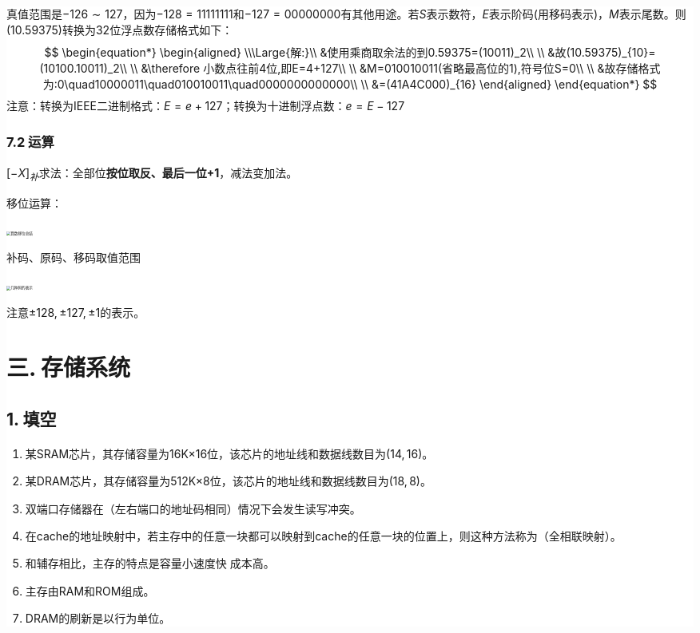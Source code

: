 真值范围是$-126\sim127$，因为$-128=11111111$和$-127=00000000$有其他用途。若$S$表示数符，$E$表示阶码(用移码表示)，$M$表示尾数。则$(10.59375)$转换为$32$位浮点数存储格式如下：
$$
\begin{equation*}
	\begin{aligned}
\\\Large{解:}\\
&使用乘商取余法的到0.59375=(10011)_2\\
\\
&故(10.59375)_{10}=(10100.10011)_2\\
\\
&\therefore 小数点往前4位,即E=4+127\\
\\
&M=010010011(省略最高位的1),符号位S=0\\
\\
&故存储格式为:0\quad10000011\quad010010011\quad0000000000000\\
\\
&=(41A4C000)_{16}
	\end{aligned}
\end{equation*}
$$
注意：转换为IEEE二进制格式：$E=e+127$；转换为十进制浮点数：$e=E-127$

### 7.2 运算

$[-X]_{补}$求法：全部位**按位取反、最后一位$+1$**，减法变加法。

移位运算：

<img src="https://image.sybblogs.fun/img-common/202401111616897.png" alt="算数移位总结" style="zoom:33%;" />

补码、原码、移码取值范围

<img src="https://image.sybblogs.fun/img-common/202401091530915.png" alt="几种码的表示" style="zoom:33%;" />

注意$\pm128,\pm127,\pm1$的表示。

# 三. 存储系统

## 1. 填空

1. 某SRAM芯片，其存储容量为$16$K$\times16$位，该芯片的地址线和数据线数目为$(14,16)$。

2. 某DRAM芯片，其存储容量为$512$K$\times8$位，该芯片的地址线和数据线数目为$(18,8)$。

3. 双端口存储器在（左右端口的地址码相同）情况下会发生读写冲突。

4. 在cache的地址映射中，若主存中的任意一块都可以映射到cache的任意一块的位置上，则这种方法称为（全相联映射）。

5. 和辅存相比，主存的特点是容量小速度快 成本高。

6. 主存由RAM和ROM组成。

7. DRAM的刷新是以行为单位。
